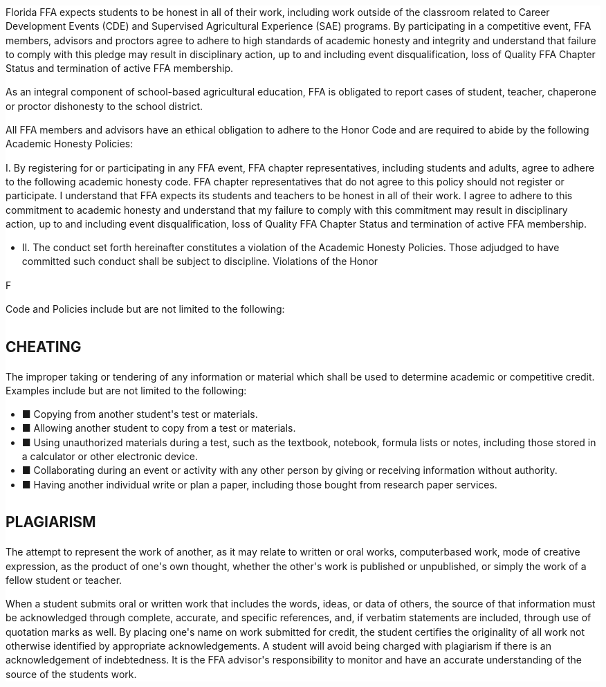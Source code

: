Florida FFA expects students to be honest in all of their work, including work outside of the classroom related to Career Development Events (CDE) and Supervised Agricultural Experience (SAE) programs. By participating in a competitive event, FFA members, advisors and proctors agree to adhere to high standards of academic honesty and integrity and understand that failure to comply with this pledge may result in disciplinary action, up to and including event disqualification, loss of Quality FFA Chapter Status and termination of active FFA membership.

As an integral component of school-based agricultural education, FFA is obligated to report cases of student, teacher, chaperone or proctor dishonesty to the school district.

All FFA members and advisors have an ethical obligation to adhere to the Honor Code and are required to abide by the following Academic Honesty Policies:

I. By registering for or participating in any FFA event, FFA chapter representatives, including students and adults, agree to adhere to the following academic honesty code.  FFA chapter representatives that do not agree to this policy should not register or participate. I understand that FFA expects its students and teachers to be honest in all of their work. I agree to adhere to this commitment to academic honesty and understand that my failure to comply with this commitment may result in disciplinary action, up to and including event disqualification, loss of Quality FFA Chapter Status and termination of active FFA membership.

- II. The conduct set forth hereinafter constitutes a violation of the Academic Honesty Policies. Those adjudged to have committed such conduct shall be subject to discipline. Violations of the Honor

F

Code and Policies include but are not limited to the following:

## CHEATING

The improper taking or tendering of any information or material which shall be used to determine academic or competitive credit. Examples include but are not limited to the following:

- ■ Copying from another student's test or materials.
- ■ Allowing another student to copy from a test or materials.
- ■ Using unauthorized materials during a test, such as the textbook, notebook, formula lists or notes, including those stored in a calculator or other electronic device.
- ■ Collaborating during an event or activity with any other person by giving or receiving information without authority.
- ■ Having another individual write or plan a paper, including those bought from research paper services.

## PLAGIARISM

The attempt to represent the work of another, as it may relate to written or oral works, computerbased work, mode of creative expression, as the product of one's own thought, whether the other's work is published or unpublished, or simply the work of a fellow student or teacher.

When a student submits oral or written work that includes the words, ideas, or data of others, the source of that information must be acknowledged through complete, accurate, and specific references, and, if verbatim statements are included, through use of quotation marks as well. By placing one's name on work submitted for credit, the student certifies the originality of all work not otherwise identified by appropriate acknowledgements. A student will avoid being charged with plagiarism if there is an acknowledgement of indebtedness.  It is the FFA advisor's responsibility to monitor and have an accurate understanding of the source of the students work.

